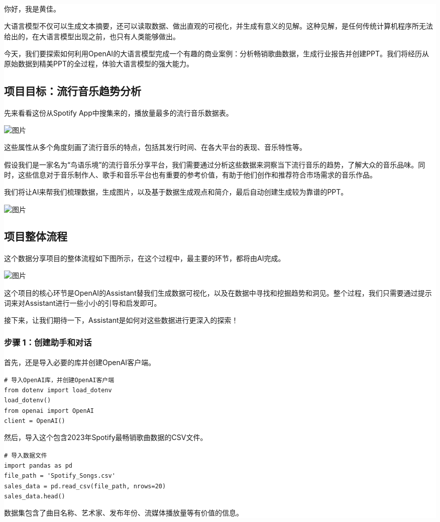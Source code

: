 你好，我是黄佳。

大语言模型不仅可以生成文本摘要，还可以读取数据、做出直观的可视化，并生成有意义的见解。这种见解，是任何传统计算机程序所无法给出的，在大语言模型出现之前，也只有人类能够做出。

今天，我们要探索如何利用OpenAI的大语言模型完成一个有趣的商业案例：分析畅销歌曲数据，生成行业报告并创建PPT。我们将经历从原始数据到精美PPT的全过程，体验大语言模型的强大能力。

## 项目目标：流行音乐趋势分析

先来看看这份从Spotify App中搜集来的，播放量最多的流行音乐数据表。

![图片](https://static001.geekbang.org/resource/image/2b/17/2b4d698fc7dbac58152c77f46d6ded17.png?wh=3140x1163)

这些属性从多个角度刻画了流行音乐的特点，包括其发行时间、在各大平台的表现、音乐特性等。

假设我们是一家名为“鸟语乐境”的流行音乐分享平台，我们需要通过分析这些数据来洞察当下流行音乐的趋势，了解大众的音乐品味。同时，这些信息对于音乐制作人、歌手和音乐平台也有重要的参考价值，有助于他们创作和推荐符合市场需求的音乐作品。

我们将让AI来帮我们梳理数据，生成图片，以及基于数据生成观点和简介，最后自动创建生成较为靠谱的PPT。

![图片](https://static001.geekbang.org/resource/image/ba/87/ba41f8a68bdfd278e83402c08f502487.png?wh=1345x545)

## 项目整体流程

这个数据分享项目的整体流程如下图所示，在这个过程中，最主要的环节，都将由AI完成。

![图片](https://static001.geekbang.org/resource/image/f8/27/f8aabee1112ef87fb0e5f58145f2e227.jpg?wh=882x887)

这个项目的核心环节是OpenAI的Assistant替我们生成数据可视化，以及在数据中寻找和挖掘趋势和洞见。整个过程，我们只需要通过提示词来对Assistant进行一些小小的引导和启发即可。

接下来，让我们期待一下，Assistant是如何对这些数据进行更深入的探索！

### 步骤 1：创建助手和对话

首先，还是导入必要的库并创建OpenAI客户端。

```plain
# 导入OpenAI库，并创建OpenAI客户端
from dotenv import load_dotenv
load_dotenv()
from openai import OpenAI
client = OpenAI()

```

然后，导入这个包含2023年Spotify最畅销歌曲数据的CSV文件。

```plain
# 导入数据文件
import pandas as pd
file_path = 'Spotify_Songs.csv'
sales_data = pd.read_csv(file_path, nrows=20)
sales_data.head()

```

数据集包含了曲目名称、艺术家、发布年份、流媒体播放量等有价值的信息。
